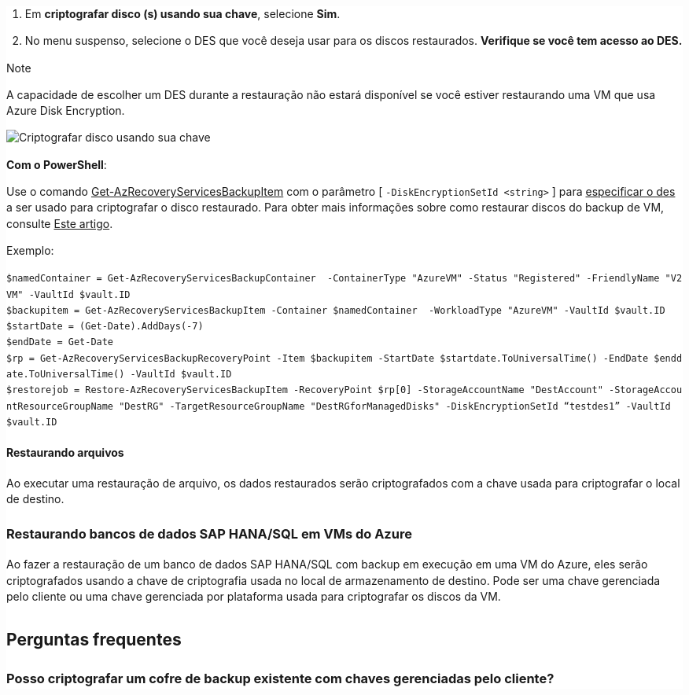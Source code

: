 1. Em **criptografar disco (s) usando sua chave**, selecione **Sim**.

1. No menu suspenso, selecione o DES que você deseja usar para os discos restaurados. **Verifique se você tem acesso ao DES.**

>[!NOTE]
>A capacidade de escolher um DES durante a restauração não estará disponível se você estiver restaurando uma VM que usa Azure Disk Encryption.

![Criptografar disco usando sua chave](./media/encryption-at-rest-with-cmk/encrypt-disk-using-your-key.png)

**Com o PowerShell**:

Use o comando [Get-AzRecoveryServicesBackupItem](/powershell/module/az.recoveryservices/get-azrecoveryservicesbackupitem) com o parâmetro [ `-DiskEncryptionSetId <string>` ] para [especificar o des](/powershell/module/az.compute/get-azdiskencryptionset) a ser usado para criptografar o disco restaurado. Para obter mais informações sobre como restaurar discos do backup de VM, consulte [Este artigo](./backup-azure-vms-automation.md#restore-an-azure-vm).

Exemplo:

```azurepowershell
$namedContainer = Get-AzRecoveryServicesBackupContainer  -ContainerType "AzureVM" -Status "Registered" -FriendlyName "V2VM" -VaultId $vault.ID
$backupitem = Get-AzRecoveryServicesBackupItem -Container $namedContainer  -WorkloadType "AzureVM" -VaultId $vault.ID
$startDate = (Get-Date).AddDays(-7)
$endDate = Get-Date
$rp = Get-AzRecoveryServicesBackupRecoveryPoint -Item $backupitem -StartDate $startdate.ToUniversalTime() -EndDate $enddate.ToUniversalTime() -VaultId $vault.ID
$restorejob = Restore-AzRecoveryServicesBackupItem -RecoveryPoint $rp[0] -StorageAccountName "DestAccount" -StorageAccountResourceGroupName "DestRG" -TargetResourceGroupName "DestRGforManagedDisks" -DiskEncryptionSetId “testdes1” -VaultId $vault.ID
```

#### <a name="restoring-files"></a>Restaurando arquivos

Ao executar uma restauração de arquivo, os dados restaurados serão criptografados com a chave usada para criptografar o local de destino.

### <a name="restoring-sap-hanasql-databases-in-azure-vms"></a>Restaurando bancos de dados SAP HANA/SQL em VMs do Azure

Ao fazer a restauração de um banco de dados SAP HANA/SQL com backup em execução em uma VM do Azure, eles serão criptografados usando a chave de criptografia usada no local de armazenamento de destino. Pode ser uma chave gerenciada pelo cliente ou uma chave gerenciada por plataforma usada para criptografar os discos da VM.

## <a name="frequently-asked-questions"></a>Perguntas frequentes

### <a name="can-i-encrypt-an-existing-backup-vault-with-customer-managed-keys"></a>Posso criptografar um cofre de backup existente com chaves gerenciadas pelo cliente?
